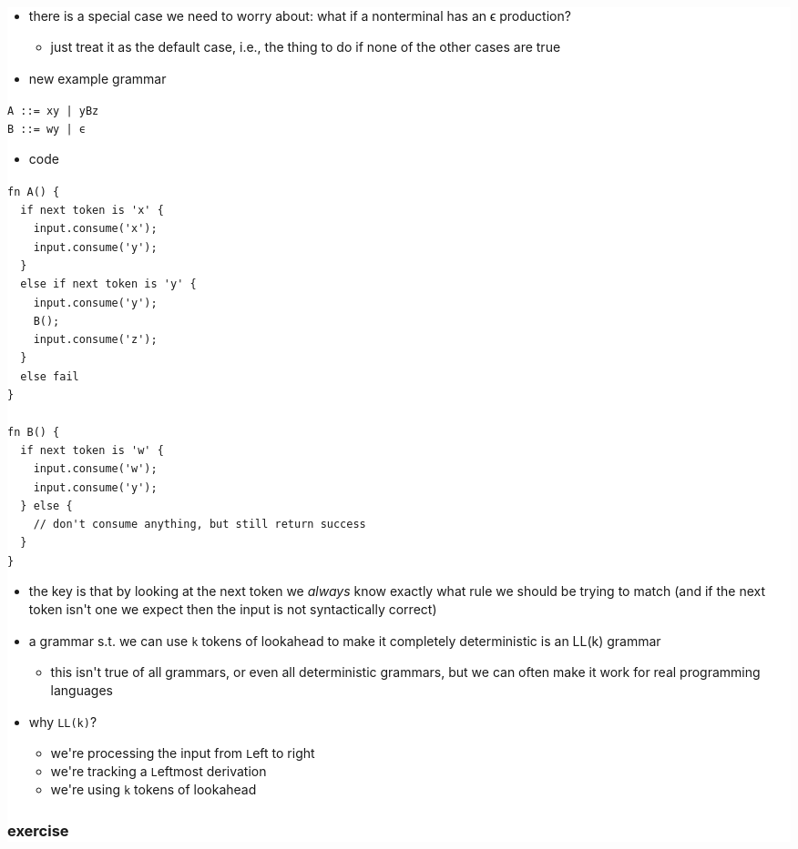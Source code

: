 ```
```

- there is a special case we need to worry about: what if a nonterminal has an ϵ production?

    - just treat it as the default case, i.e., the thing to do if none of the other cases are true

- new example grammar

```
A ::= xy | yBz
B ::= wy | ϵ
```

- code

```
fn A() {
  if next token is 'x' {
    input.consume('x');
    input.consume('y');
  }
  else if next token is 'y' {
    input.consume('y');
    B();
    input.consume('z');
  }
  else fail
}

fn B() {
  if next token is 'w' {
    input.consume('w');
    input.consume('y');
  } else {
    // don't consume anything, but still return success
  }
}
```

- the key is that by looking at the next token we _always_ know exactly what rule we should be trying to match (and if the next token isn't one we expect then the input is not syntactically correct)

- a grammar s.t. we can use `k` tokens of lookahead to make it completely deterministic is an LL(k) grammar

    - this isn't true of all grammars, or even all deterministic grammars, but we can often make it work for real programming languages

- why `LL(k)`?

    - we're processing the input from `L`eft to right
    - we're tracking a `L`eftmost derivation
    - we're using `k` tokens of lookahead

### exercise
